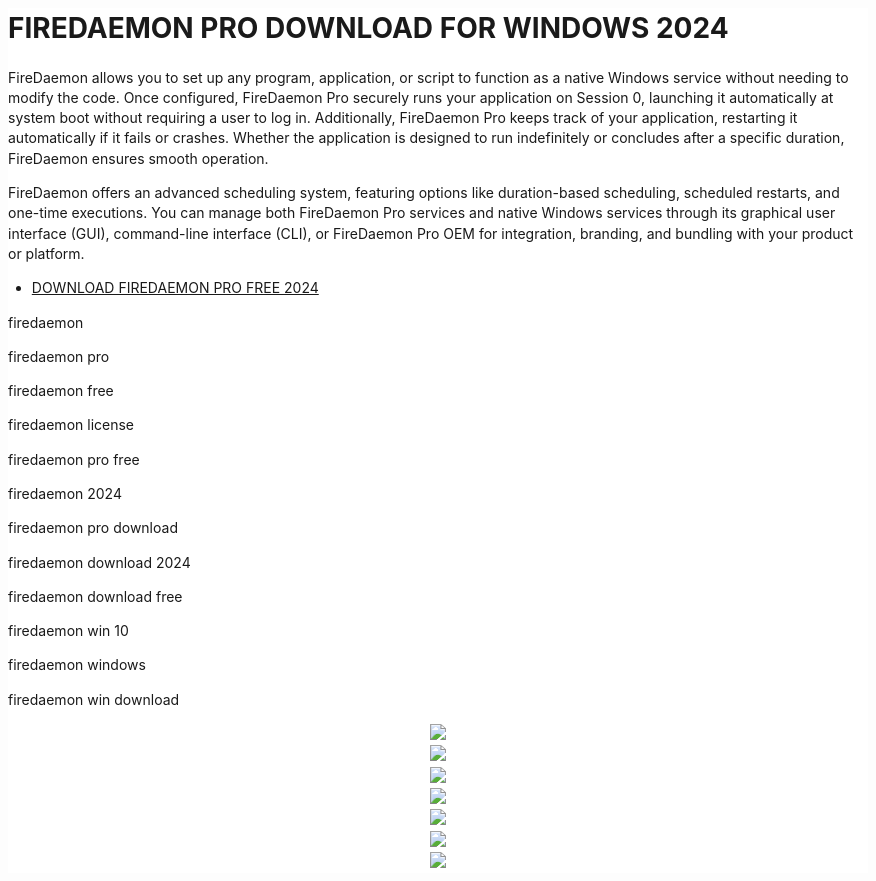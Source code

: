 # FIREDAEMON PRO DOWNLOAD FOR WINDOWS 2024

FireDaemon allows you to set up any program, application, or script to function as a native Windows service without needing to modify the code. Once configured, FireDaemon Pro securely runs your application on Session 0, launching it automatically at system boot without requiring a user to log in. Additionally, FireDaemon Pro keeps track of your application, restarting it automatically if it fails or crashes. Whether the application is designed to run indefinitely or concludes after a specific duration, FireDaemon ensures smooth operation.

FireDaemon offers an advanced scheduling system, featuring options like duration-based scheduling, scheduled restarts, and one-time executions. You can manage both FireDaemon Pro services and native Windows services through its graphical user interface (GUI), command-line interface (CLI), or FireDaemon Pro OEM for integration, branding, and bundling with your product or platform.

  - [DOWNLOAD FIREDAEMON PRO FREE 2024](https://tinyurl.com/27mmnyf2)

firedaemon

firedaemon pro

firedaemon free

firedaemon license

firedaemon pro free

firedaemon 2024

firedaemon pro download

firedaemon download 2024

firedaemon download free

firedaemon win 10

firedaemon windows

firedaemon win download

<div align="center">
<img src="https://upload.wikimedia.org/wikipedia/commons/3/30/Firedaemon-pro-4-screenshot.png" width="500">
</div>

<div align="center">
<img src="https://images.betanews.com/screenshots/1118315146-1.png" width="500">
</div>

<div align="center">
<img src="https://s3.amazonaws.com/cdn.freshdesk.com/data/helpdesk/attachments/production/4147926102/original/eHWxgiNv4Sy7E389523jNq3QzHgSPefaeg.png?1714982863" width="500">
</div>

<div align="center">
<img src="https://static.wixstatic.com/media/9fb53e_97aadc5fd74f49ffa637712832895fba~mv2.png/v1/fill/w_600,h_315,al_c/9fb53e_97aadc5fd74f49ffa637712832895fba~mv2.png" width="500">
</div>

<div align="center">
<img src="https://encrypted-tbn0.gstatic.com/images?q=tbn:ANd9GcTjkgSkWYDOkBP6mJum3RsVgyCuzzd5z0bDuA&s" width="400">
</div>

<div align="center">
<img src="https://d4.alternativeto.net/9XVKngmakhrqd9YIZL5RwKvWvccYx3JhMDs7vfyv4F8/rs:fill:309:197:1/g:no:0:0/YWJzOi8vZGlzdC9zL2ZpcmVkYWVtb25fNTc5ODQ0X2Z1bGwucG5n.jpg" width="500">
</div>

<div align="center">
<img src="https://rsload.net/images5/FireDaemon.Pro2.png" width="500">
</div>
